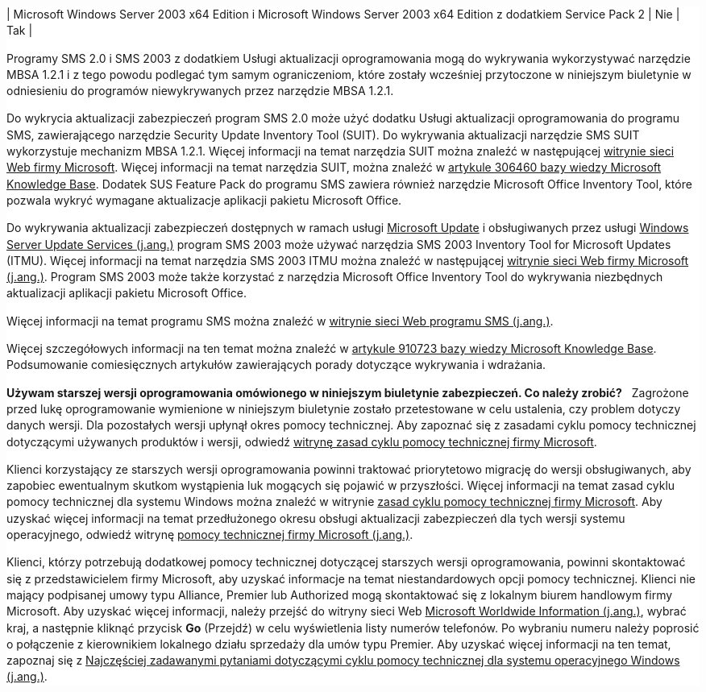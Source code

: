| Microsoft Windows Server 2003 x64 Edition i Microsoft Windows Server 2003 x64 Edition z dodatkiem Service Pack 2                                                                           | Nie     | Tak      |

Programy SMS 2.0 i SMS 2003 z dodatkiem Usługi aktualizacji oprogramowania mogą do wykrywania wykorzystywać narzędzie MBSA 1.2.1 i z tego powodu podlegać tym samym ograniczeniom, które zostały wcześniej przytoczone w niniejszym biuletynie w odniesieniu do programów niewykrywanych przez narzędzie MBSA 1.2.1.

Do wykrycia aktualizacji zabezpieczeń program SMS 2.0 może użyć dodatku Usługi aktualizacji oprogramowania do programu SMS, zawierającego narzędzie Security Update Inventory Tool (SUIT). Do wykrywania aktualizacji narzędzie SMS SUIT wykorzystuje mechanizm MBSA 1.2.1. Więcej informacji na temat narzędzia SUIT można znaleźć w następującej [witrynie sieci Web firmy Microsoft](http://support.microsoft.com/kb/894154). Więcej informacji na temat narzędzia SUIT, można znaleźć w [artykule 306460 bazy wiedzy Microsoft Knowledge Base](http://support.microsoft.com/kb/306460). Dodatek SUS Feature Pack do programu SMS zawiera również narzędzie Microsoft Office Inventory Tool, które pozwala wykryć wymagane aktualizacje aplikacji pakietu Microsoft Office.

Do wykrywania aktualizacji zabezpieczeń dostępnych w ramach usługi [Microsoft Update](http://update.microsoft.com/microsoftupdate) i obsługiwanych przez usługi [Windows Server Update Services (j.ang.)](http://go.microsoft.com/fwlink/?linkid=50120) program SMS 2003 może używać narzędzia SMS 2003 Inventory Tool for Microsoft Updates (ITMU). Więcej informacji na temat narzędzia SMS 2003 ITMU można znaleźć w następującej [witrynie sieci Web firmy Microsoft (j.ang.)](http://go.microsoft.com/fwlink/?linkid=72181). Program SMS 2003 może także korzystać z narzędzia Microsoft Office Inventory Tool do wykrywania niezbędnych aktualizacji aplikacji pakietu Microsoft Office.

Więcej informacji na temat programu SMS można znaleźć w [witrynie sieci Web programu SMS (j.ang.)](http://go.microsoft.com/fwlink/?linkid=21158).

Więcej szczegółowych informacji na ten temat można znaleźć w [artykule 910723 bazy wiedzy Microsoft Knowledge Base](http://support.microsoft.com/kb/910723). Podsumowanie comiesięcznych artykułów zawierających porady dotyczące wykrywania i wdrażania.

**Używam starszej wersji oprogramowania omówionego w niniejszym biuletynie zabezpieczeń. Co należy zrobić?**  
Zagrożone przed lukę oprogramowanie wymienione w niniejszym biuletynie zostało przetestowane w celu ustalenia, czy problem dotyczy danych wersji. Dla pozostałych wersji upłynął okres pomocy technicznej. Aby zapoznać się z zasadami cyklu pomocy technicznej dotyczącymi używanych produktów i wersji, odwiedź [witrynę zasad cyklu pomocy technicznej firmy Microsoft](http://go.microsoft.com/fwlink/?linkid=21742).

Klienci korzystający ze starszych wersji oprogramowania powinni traktować priorytetowo migrację do wersji obsługiwanych, aby zapobiec ewentualnym skutkom wystąpienia luk mogących się pojawić w przyszłości. Więcej informacji na temat zasad cyklu pomocy technicznej dla systemu Windows można znaleźć w witrynie [zasad cyklu pomocy technicznej firmy Microsoft](http://go.microsoft.com/fwlink/?linkid=21742). Aby uzyskać więcej informacji na temat przedłużonego okresu obsługi aktualizacji zabezpieczeń dla tych wersji systemu operacyjnego, odwiedź witrynę [pomocy technicznej firmy Microsoft (j.ang.)](http://go.microsoft.com/fwlink/?linkid=33328).

Klienci, którzy potrzebują dodatkowej pomocy technicznej dotyczącej starszych wersji oprogramowania, powinni skontaktować się z przedstawicielem firmy Microsoft, aby uzyskać informacje na temat niestandardowych opcji pomocy technicznej. Klienci nie mający podpisanej umowy typu Alliance, Premier lub Authorized mogą skontaktować się z lokalnym biurem handlowym firmy Microsoft. Aby uzyskać więcej informacji, należy przejść do witryny sieci Web [Microsoft Worldwide Information (j.ang.)](http://go.microsoft.com/fwlink/?linkid=33329), wybrać kraj, a następnie kliknąć przycisk **Go** (Przejdź) w celu wyświetlenia listy numerów telefonów. Po wybraniu numeru należy poprosić o połączenie z kierownikiem lokalnego działu sprzedaży dla umów typu Premier. Aby uzyskać więcej informacji na ten temat, zapoznaj się z [Najczęściej zadawanymi pytaniami dotyczącymi cyklu pomocy technicznej dla systemu operacyjnego Windows (j.ang.)](http://go.microsoft.com/fwlink/?linkid=33330).
